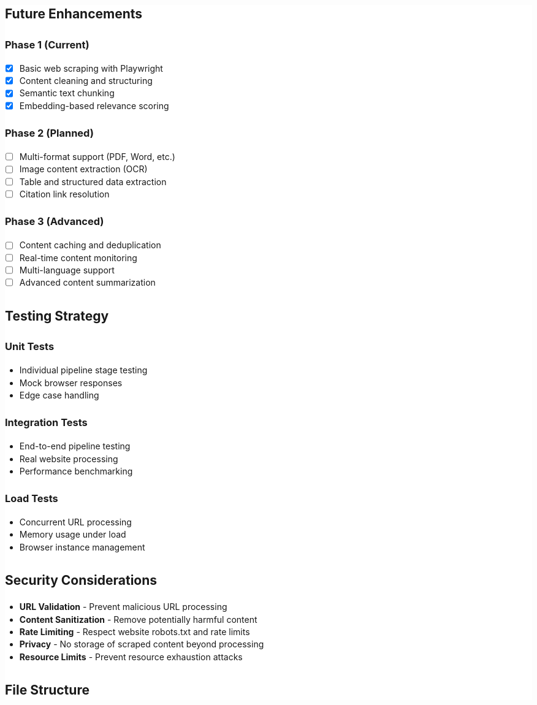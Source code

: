 ## Future Enhancements

### Phase 1 (Current)
- [x] Basic web scraping with Playwright
- [x] Content cleaning and structuring
- [x] Semantic text chunking
- [x] Embedding-based relevance scoring

### Phase 2 (Planned)
- [ ] Multi-format support (PDF, Word, etc.)
- [ ] Image content extraction (OCR)
- [ ] Table and structured data extraction
- [ ] Citation link resolution

### Phase 3 (Advanced)
- [ ] Content caching and deduplication
- [ ] Real-time content monitoring
- [ ] Multi-language support
- [ ] Advanced content summarization

## Testing Strategy

### Unit Tests
- Individual pipeline stage testing
- Mock browser responses
- Edge case handling

### Integration Tests
- End-to-end pipeline testing
- Real website processing
- Performance benchmarking

### Load Tests
- Concurrent URL processing
- Memory usage under load
- Browser instance management

## Security Considerations

- **URL Validation** - Prevent malicious URL processing
- **Content Sanitization** - Remove potentially harmful content
- **Rate Limiting** - Respect website robots.txt and rate limits
- **Privacy** - No storage of scraped content beyond processing
- **Resource Limits** - Prevent resource exhaustion attacks

## File Structure
